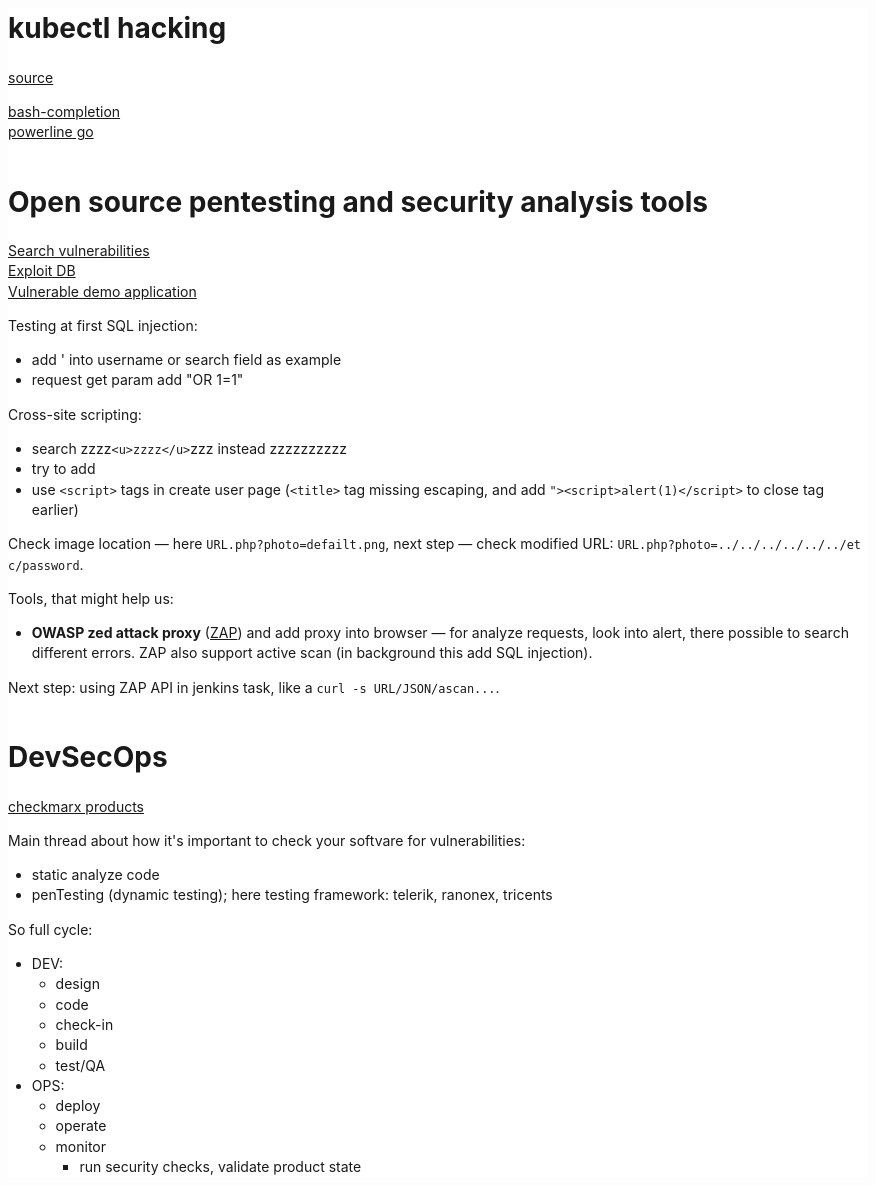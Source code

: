 # kubectl hacking
[source](https://github.com/loodse/kubectl-hacking)

[bash-completion](https://kubernetes.io/docs/reference/kubectl/cheatsheet/)  
[powerline go](https://github.com/justjanne/powerline-go)  

# Open source pentesting and security analysis tools
[Search vulnerabilities](https://www.cvedetails.com/)  
[Exploit DB](https://www.exploit-db.com/)  
[Vulnerable demo application](https://github.com/cschneider4711/Marathon)  

Testing at first SQL injection:

* add ' into username or search field as example
* request get param add "OR 1=1"

Cross-site scripting:

* search zzzz`<u>zzzz</u>`zzz instead zzzzzzzzzz
* try to add <script>alert(1);</script>
* use `<script>` tags in create user page (`<title>` tag missing escaping, and add `"><script>alert(1)</script>` to close tag earlier)

Check image location — here `URL.php?photo=defailt.png`, next step — check modified URL: `URL.php?photo=../../../../../../etc/password`.  

Tools, that might help us:

* __OWASP zed attack proxy__ ([ZAP](https://www.zaproxy.org/)) and add proxy into browser — for analyze requests, look into alert, there possible to search different errors. ZAP also support active scan (in background this add SQL injection).  

Next step: using ZAP API in jenkins task, like a `curl -s URL/JSON/ascan...`. 

# DevSecOps
[checkmarx products](https://www.checkmarx.com/products/)

Main thread about how it's important to check your softvare for vulnerabilities:

- static analyze code
- penTesting (dynamic testing); here testing framework: telerik, ranonex, tricents

So full cycle:

- DEV:
  - design
  - code
  - check-in
  - build
  - test/QA
- OPS:
  - deploy
  - operate
  - monitor
    - run security checks, validate product state
